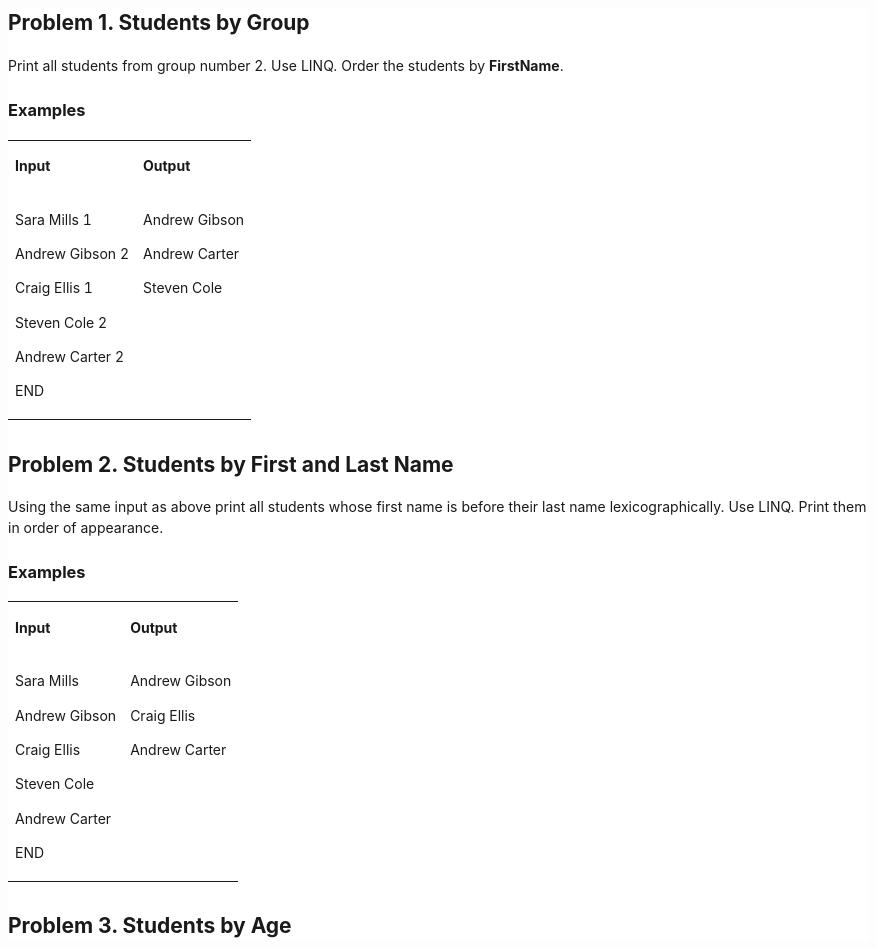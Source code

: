 
<h2>Problem 1. Students by Group</h2>
<p>Print all students from group number 2. Use LINQ. Order the students by <strong>FirstName</strong>.</p>
<h3>Examples</h3>
<table>
<tbody>
<tr>
<td>
<p><strong>Input</strong></p>
</td>
<td>
<p><strong>Output</strong></p>
</td>
</tr>
<tr>
<td>
<p>Sara Mills 1</p>
<p>Andrew Gibson 2</p>
<p>Craig Ellis 1</p>
<p>Steven Cole 2</p>
<p>Andrew Carter 2</p>
<p>END</p>
</td>
<td>
<p>Andrew Gibson</p>
<p>Andrew Carter</p>
<p>Steven Cole</p>
</td>
</tr>
</tbody>
</table>
<h2>Problem 2. Students by First and Last Name</h2>
<p>Using the same input as above print all students whose first name is before their last name lexicographically. Use LINQ. Print them in order of appearance.</p>
<h3>Examples</h3>
<table>
<tbody>
<tr>
<td>
<p><strong>Input</strong></p>
</td>
<td>
<p><strong>Output</strong></p>
</td>
</tr>
<tr>
<td>
<p>Sara Mills</p>
<p>Andrew Gibson</p>
<p>Craig Ellis</p>
<p>Steven Cole</p>
<p>Andrew Carter</p>
<p>END</p>
</td>
<td>
<p>Andrew Gibson</p>
<p>Craig Ellis</p>
<p>Andrew Carter</p>
</td>
</tr>
</tbody>
</table>
<h2>Problem 3. Students by Age</h2>
